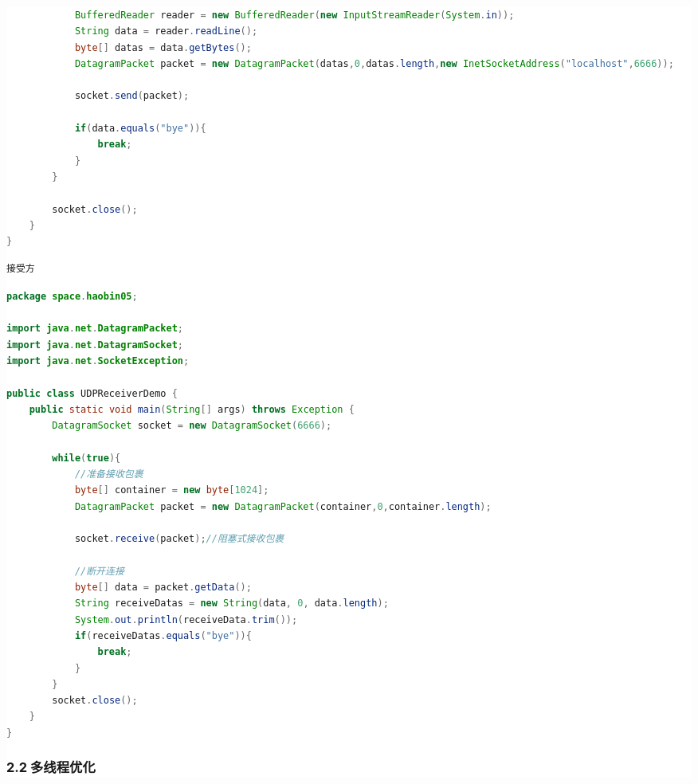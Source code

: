 ```java
            BufferedReader reader = new BufferedReader(new InputStreamReader(System.in));
            String data = reader.readLine();
            byte[] datas = data.getBytes();
            DatagramPacket packet = new DatagramPacket(datas,0,datas.length,new InetSocketAddress("localhost",6666));

            socket.send(packet);

            if(data.equals("bye")){
                break;
            }
        }

        socket.close();
    }
}
```

`接受方`

```java
package space.haobin05;

import java.net.DatagramPacket;
import java.net.DatagramSocket;
import java.net.SocketException;

public class UDPReceiverDemo {
    public static void main(String[] args) throws Exception {
        DatagramSocket socket = new DatagramSocket(6666);

        while(true){
            //准备接收包裹
            byte[] container = new byte[1024];
            DatagramPacket packet = new DatagramPacket(container,0,container.length);

            socket.receive(packet);//阻塞式接收包裹

            //断开连接
            byte[] data = packet.getData();
            String receiveDatas = new String(data, 0, data.length);
            System.out.println(receiveData.trim());
            if(receiveDatas.equals("bye")){
                break;
            }
        }
        socket.close();
    }
}
```

### 2.2 多线程优化
